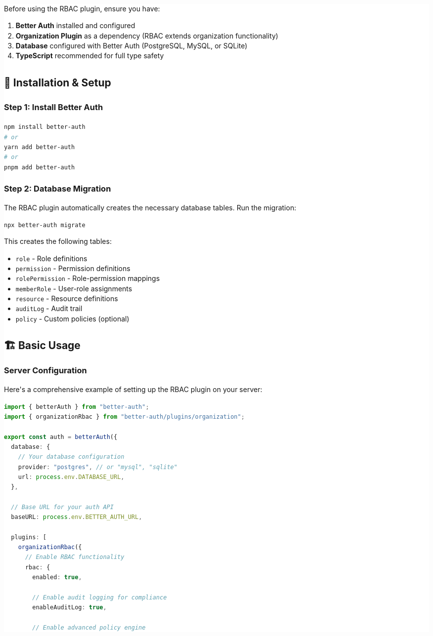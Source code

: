 Before using the RBAC plugin, ensure you have:

1. **Better Auth** installed and configured
2. **Organization Plugin** as a dependency (RBAC extends organization functionality)
3. **Database** configured with Better Auth (PostgreSQL, MySQL, or SQLite)
4. **TypeScript** recommended for full type safety

## 🚀 Installation & Setup

### Step 1: Install Better Auth

```bash
npm install better-auth
# or
yarn add better-auth
# or
pnpm add better-auth
```

### Step 2: Database Migration

The RBAC plugin automatically creates the necessary database tables. Run the migration:

```bash
npx better-auth migrate
```

This creates the following tables:
- `role` - Role definitions
- `permission` - Permission definitions  
- `rolePermission` - Role-permission mappings
- `memberRole` - User-role assignments
- `resource` - Resource definitions
- `auditLog` - Audit trail
- `policy` - Custom policies (optional)

## 🏗️ Basic Usage

### Server Configuration

Here's a comprehensive example of setting up the RBAC plugin on your server:

```typescript
import { betterAuth } from "better-auth";
import { organizationRbac } from "better-auth/plugins/organization";

export const auth = betterAuth({
  database: {
    // Your database configuration
    provider: "postgres", // or "mysql", "sqlite"
    url: process.env.DATABASE_URL,
  },
  
  // Base URL for your auth API
  baseURL: process.env.BETTER_AUTH_URL,
  
  plugins: [
    organizationRbac({
      // Enable RBAC functionality
      rbac: {
        enabled: true,
        
        // Enable audit logging for compliance
        enableAuditLog: true,
        
        // Enable advanced policy engine
```